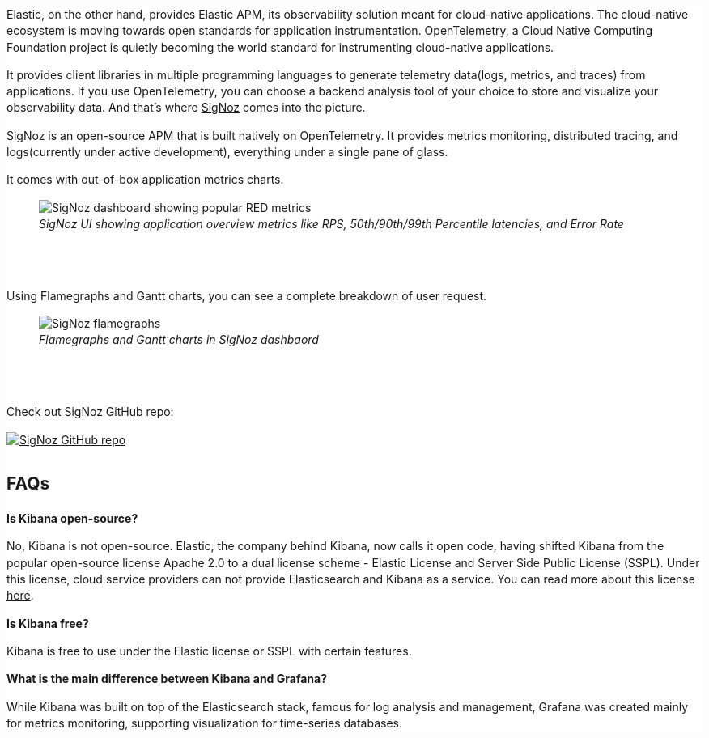 Elastic, on the other hand, provides Elastic APM, its observability solution meant for cloud-native applications. The cloud-native ecosystem is moving towards open standards for application instrumentation. OpenTelemetry, a Cloud Native Computing Foundation project is quietly becoming the world standard for instrumenting cloud-native applications.

It provides client libraries in multiple programming languages to generate telemetry data(logs, metrics, and traces) from applications. If you use OpenTelemetry, you can choose a backend analysis tool of your choice to store and visualize your observability data. And that’s where [SigNoz](https://signoz.io/) comes into the picture.

SigNoz is an open-source APM that is built natively on OpenTelemetry. It provides metrics monitoring, distributed tracing, and logs(currently under active development), everything under a single pane of glass. 

It comes with out-of-box application metrics charts.

<figure data-zoomable>
    <img src="/img/blog/common/signoz_charts_application_metrics.webp" alt="SigNoz dashboard showing popular RED metrics"/>
    <figcaption><i>SigNoz UI showing application overview metrics like RPS, 50th/90th/99th Percentile latencies, and Error Rate</i></figcaption>
</figure>

<br></br>

Using Flamegraphs and Gantt charts, you can see a complete breakdown of user request.

<figure data-zoomable>
    <img src="/img/blog/common/signoz_flamegraphs.webp" alt="SigNoz flamegraphs"/>
    <figcaption><i>Flamegraphs and Gantt charts in SigNoz dashbaord</i></figcaption>
</figure>

<br></br>

Check out SigNoz GitHub repo:

[![SigNoz GitHub repo](/img/blog/common/signoz_github.webp)](https://github.com/SigNoz/signoz)

## FAQs

**Is Kibana open-source?**

No, Kibana is not open-source. Elastic, the company behind Kibana, now calls it open code, having shifted Kibana from the popular open-source license Apache 2.0 to a dual license scheme - Elastic License and Server Side Public License (SSPL). Under this license, cloud service providers can not provide Elasticsearch and Kibana as a service. You can read more about this license <a href = "https://www.elastic.co/pricing/faq/licensing" rel="noopener noreferrer nofollow" target="_blank">here</a>.

**Is Kibana free?**

Kibana is free to use under the Elastic license or SSPL with certain features.

**What is the main difference between Kibana and Grafana?**

While Kibana was built on top of the Elasticsearch stack, famous for log analysis and management, Grafana was created mainly for metrics monitoring, supporting visualization for time-series databases.
